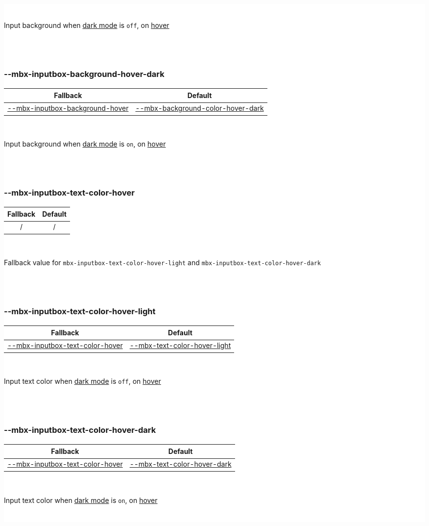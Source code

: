 <br>

Input background when [dark mode](https://cianciarusocataldo.github.io/mobrix-ui/docs/shared/props/#dark) is `off`, on [hover](https://cianciarusocataldo.github.io/mobrix-ui/docs/shared/props/#hover)

<br>

<br>

### --mbx-inputbox-background-hover-dark

| <div style='text-align:center;margin:auto;'>Fallback</div>                                                           | <div style='text-align:center;margin:auto;'>Default</div>                                                                                                                                    |
| -------------------------------------------------------------------------------------------------------------------- | -------------------------------------------------------------------------------------------------------------------------------------------------------------------------------------------- |
| <div style='text-align:center;margin:auto;'>[--mbx-inputbox-background-hover](#-mbx-inputbox-background-hover)</div> | <div style='text-align:center;margin:auto;'>[--mbx-background-color-hover-dark](https://cianciarusocataldo.github.io/mobrix-ui/docs/shared/css-vars/#-mbx-background-color-hover-dark)</div> |

<br>

Input background when [dark mode](https://cianciarusocataldo.github.io/mobrix-ui/docs/shared/props/#dark) is `on`, on [hover](https://cianciarusocataldo.github.io/mobrix-ui/docs/shared/props/#hover)

<br>

<br>

### --mbx-inputbox-text-color-hover

| <div style='text-align:center;margin:auto;'>Fallback</div> | <div style='text-align:center;margin:auto;'>Default</div> |
| ---------------------------------------------------------- | --------------------------------------------------------- |
| <div style='text-align:center;margin:auto;'>/</div>        | <div style='text-align:center;margin:auto;'>/</div>       |

<br>

Fallback value for `mbx-inputbox-text-color-hover-light` and `mbx-inputbox-text-color-hover-dark`

<br>

<br>

### --mbx-inputbox-text-color-hover-light

| <div style='text-align:center;margin:auto;'>Fallback</div>                                                           | <div style='text-align:center;margin:auto;'>Default</div>                                                                                                                          |
| -------------------------------------------------------------------------------------------------------------------- | ---------------------------------------------------------------------------------------------------------------------------------------------------------------------------------- |
| <div style='text-align:center;margin:auto;'>[--mbx-inputbox-text-color-hover](#-mbx-inputbox-text-color-hover)</div> | <div style='text-align:center;margin:auto;'>[--mbx-text-color-hover-light](https://cianciarusocataldo.github.io/mobrix-ui/docs/shared/css-vars/#-mbx-text-color-hover-light)</div> |

<br>

Input text color when [dark mode](https://cianciarusocataldo.github.io/mobrix-ui/docs/shared/props/#dark) is `off`, on [hover](https://cianciarusocataldo.github.io/mobrix-ui/docs/shared/props/#hover)

<br>

<br>

### --mbx-inputbox-text-color-hover-dark

| <div style='text-align:center;margin:auto;'>Fallback</div>                                                           | <div style='text-align:center;margin:auto;'>Default</div>                                                                                                                        |
| -------------------------------------------------------------------------------------------------------------------- | -------------------------------------------------------------------------------------------------------------------------------------------------------------------------------- |
| <div style='text-align:center;margin:auto;'>[--mbx-inputbox-text-color-hover](#-mbx-inputbox-text-color-hover)</div> | <div style='text-align:center;margin:auto;'>[--mbx-text-color-hover-dark](https://cianciarusocataldo.github.io/mobrix-ui/docs/shared/css-vars/#-mbx-text-color-hover-dark)</div> |

<br>

Input text color when [dark mode](https://cianciarusocataldo.github.io/mobrix-ui/docs/shared/props/#dark) is `on`, on [hover](https://cianciarusocataldo.github.io/mobrix-ui/docs/shared/props/#hover)

<br>
